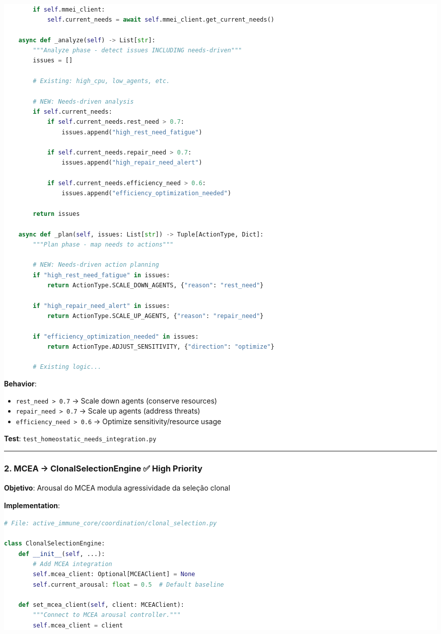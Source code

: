 ```python
        if self.mmei_client:
            self.current_needs = await self.mmei_client.get_current_needs()

    async def _analyze(self) -> List[str]:
        """Analyze phase - detect issues INCLUDING needs-driven"""
        issues = []

        # Existing: high_cpu, low_agents, etc.

        # NEW: Needs-driven analysis
        if self.current_needs:
            if self.current_needs.rest_need > 0.7:
                issues.append("high_rest_need_fatigue")

            if self.current_needs.repair_need > 0.7:
                issues.append("high_repair_need_alert")

            if self.current_needs.efficiency_need > 0.6:
                issues.append("efficiency_optimization_needed")

        return issues

    async def _plan(self, issues: List[str]) -> Tuple[ActionType, Dict]:
        """Plan phase - map needs to actions"""

        # NEW: Needs-driven action planning
        if "high_rest_need_fatigue" in issues:
            return ActionType.SCALE_DOWN_AGENTS, {"reason": "rest_need"}

        if "high_repair_need_alert" in issues:
            return ActionType.SCALE_UP_AGENTS, {"reason": "repair_need"}

        if "efficiency_optimization_needed" in issues:
            return ActionType.ADJUST_SENSITIVITY, {"direction": "optimize"}

        # Existing logic...
```

**Behavior**:
- `rest_need > 0.7` → Scale down agents (conserve resources)
- `repair_need > 0.7` → Scale up agents (address threats)
- `efficiency_need > 0.6` → Optimize sensitivity/resource usage

**Test**: `test_homeostatic_needs_integration.py`

---

### 2. MCEA → ClonalSelectionEngine ✅ High Priority

**Objetivo**: Arousal do MCEA modula agressividade da seleção clonal

**Implementation**:
```python
# File: active_immune_core/coordination/clonal_selection.py

class ClonalSelectionEngine:
    def __init__(self, ...):
        # Add MCEA integration
        self.mcea_client: Optional[MCEAClient] = None
        self.current_arousal: float = 0.5  # Default baseline

    def set_mcea_client(self, client: MCEAClient):
        """Connect to MCEA arousal controller."""
        self.mcea_client = client

```